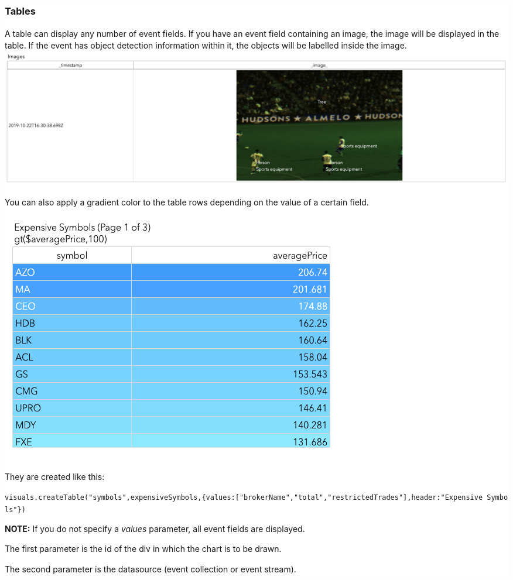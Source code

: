 ### Tables
A table can display any number of event fields. If you have an event field containing an image, the image will be displayed in the table. If the event
has object detection information within it, the objects will be labelled inside the image.
![](doc/images/table1.png)

You can also apply a gradient color to the table rows depending on the value of a certain field.

![](doc/images/table2.png)

They are created like this:
```
visuals.createTable("symbols",expensiveSymbols,{values:["brokerName","total","restrictedTrades"],header:"Expensive Symbols"})
```
**NOTE:** If you do not specify a *values* parameter, all event fields are displayed.

The first parameter is the id of the div in which the chart is to be drawn.

The second parameter is the datasource (event collection or event stream).
